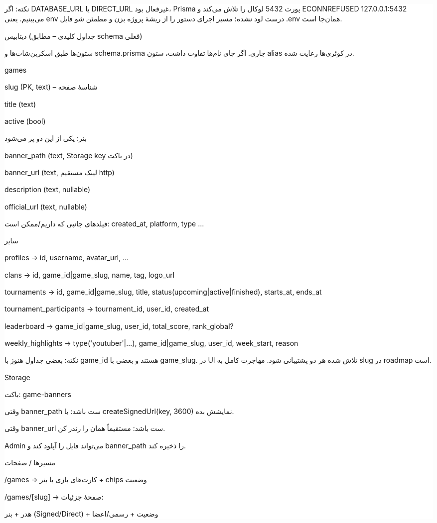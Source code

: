 
نکته: اگر DATABASE_URL یا DIRECT_URL غیرفعال بود، Prisma پورت 5432 لوکال را تلاش می‌کند و ECONNREFUSED 127.0.0.1:5432 می‌بینیم. یعنی env درست لود نشده؛ مسیر اجرای دستور را از ریشهٔ پروژه بزن و مطمئن شو فایل .env همان‌جا است.

دیتابیس (جداول کلیدی – مطابق schema فعلی)

ستون‌ها طبق اسکرین‌شات‌ها و schema.prisma جاری. اگر جای نام‌ها تفاوت داشت، ستون alias در کوئری‌ها رعایت شده.

games

slug (PK, text) – شناسهٔ صفحه

title (text)

active (bool)

بنر: یکی از این دو پر می‌شود

banner_path (text, Storage key در باکت)

banner_url (text, لینک مستقیم http)

description (text, nullable)

official_url (text, nullable)

فیلدهای جانبی که داریم/ممکن است: created_at, platform, type …

سایر

profiles → id, username, avatar_url, …

clans → id, game_id|game_slug, name, tag, logo_url

tournaments → id, game_id|game_slug, title, status(upcoming|active|finished), starts_at, ends_at

tournament_participants → tournament_id, user_id, created_at

leaderboard → game_id|game_slug, user_id, total_score, rank_global?

weekly_highlights → type('youtuber'|...), game_id|game_slug, user_id, week_start, reason

نکته: بعضی جداول هنوز با game_id هستند و بعضی با game_slug. در UI تلاش شده هر دو پشتیبانی شود. مهاجرت کامل به slug در roadmap است.

Storage

باکت: game-banners

وقتی banner_path ست باشد: با createSignedUrl(key, 3600) نمایشش بده.

وقتی banner_url ست باشد: مستقیماً همان را رندر کن.

Admin می‌تواند فایل را آپلود کند و banner_path را ذخیره کند.

مسیرها / صفحات

/games → کارت‌های بازی با بنر + chips وضعیت

/games/[slug] → صفحهٔ جزئیات:

هدر + بنر (Signed/Direct) + وضعیت + رسمی/اعضا
